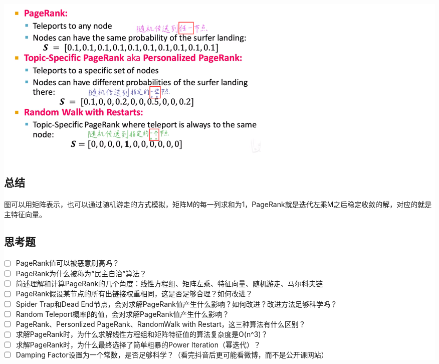 <img src="../images/image-20230217175628670.png" alt="image-20230217175628670" style="zoom:50%;margin-left:0px;" />

## 总结

图可以用矩阵表示，也可以通过随机游走的方式模拟，矩阵M的每一列求和为1，PageRank就是迭代左乘M之后稳定收敛的解，对应的就是主特征向量。

## 思考题

- [ ] PageRank值可以被恶意刷高吗？
- [ ] PageRank为什么被称为“民主自治”算法？
- [ ] 简述理解和计算PageRank的几个角度：线性方程组、矩阵左乘、特征向量、随机游走、马尔科夫链
- [ ] PageRank假设某节点的所有出链接权重相同，这是否足够合理？如何改进？
- [ ] Spider Trap和Dead End节点，会对求解PageRank值产生什么影响？如何改进？改进方法足够科学吗？
- [ ] Random Teleport概率β的值，会对求解PageRank值产生什么影响？
- [ ] PageRank、Personlized PageRank、RandomWalk with Restart，这三种算法有什么区别？
- [ ] 求解PageRank时，为什么求解线性方程组和矩阵特征值的算法复杂度是O(n^3)？
- [ ] 求解PageRank时，为什么最终选择了简单粗暴的Power Iteration（幂迭代）？
- [ ] Damping Factor设置为一个常数，是否足够科学？（看完抖音后更可能看微博，而不是公开课网站）
